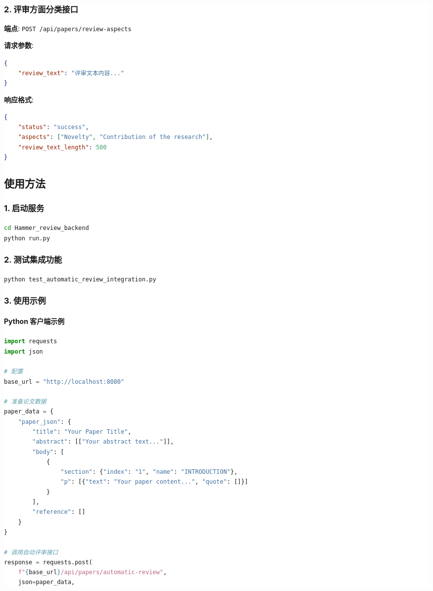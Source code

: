 ### 2. 评审方面分类接口

**端点**: `POST /api/papers/review-aspects`

**请求参数**:
```json
{
    "review_text": "评审文本内容..."
}
```

**响应格式**:
```json
{
    "status": "success",
    "aspects": ["Novelty", "Contribution of the research"],
    "review_text_length": 500
}
```



## 使用方法

### 1. 启动服务

```bash
cd Hammer_review_backend
python run.py
```

### 2. 测试集成功能

```bash
python test_automatic_review_integration.py
```

### 3. 使用示例

#### Python 客户端示例

```python
import requests
import json

# 配置
base_url = "http://localhost:8080"

# 准备论文数据
paper_data = {
    "paper_json": {
        "title": "Your Paper Title",
        "abstract": [["Your abstract text..."]],
        "body": [
            {
                "section": {"index": "1", "name": "INTRODUCTION"},
                "p": [{"text": "Your paper content...", "quote": []}]
            }
        ],
        "reference": []
    }
}

# 调用自动评审接口
response = requests.post(
    f"{base_url}/api/papers/automatic-review",
    json=paper_data,
```